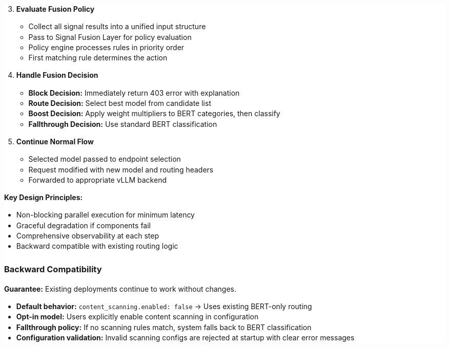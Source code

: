 3. **Evaluate Fusion Policy**
   - Collect all signal results into a unified input structure
   - Pass to Signal Fusion Layer for policy evaluation
   - Policy engine processes rules in priority order
   - First matching rule determines the action

4. **Handle Fusion Decision**
   - **Block Decision:** Immediately return 403 error with explanation
   - **Route Decision:** Select best model from candidate list
   - **Boost Decision:** Apply weight multipliers to BERT categories, then classify
   - **Fallthrough Decision:** Use standard BERT classification

5. **Continue Normal Flow**
   - Selected model passed to endpoint selection
   - Request modified with new model and routing headers
   - Forwarded to appropriate vLLM backend

**Key Design Principles:**

- Non-blocking parallel execution for minimum latency
- Graceful degradation if components fail
- Comprehensive observability at each step
- Backward compatible with existing routing logic

### Backward Compatibility

**Guarantee:** Existing deployments continue to work without changes.

- **Default behavior:** `content_scanning.enabled: false` → Uses existing BERT-only routing
- **Opt-in model:** Users explicitly enable content scanning in configuration
- **Fallthrough policy:** If no scanning rules match, system falls back to BERT classification
- **Configuration validation:** Invalid scanning configs are rejected at startup with clear error messages
